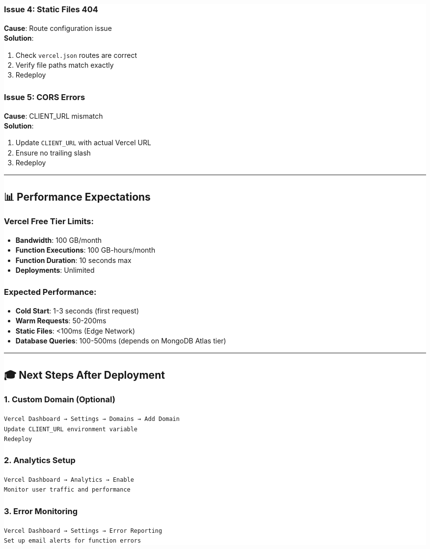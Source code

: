 ### Issue 4: Static Files 404
**Cause**: Route configuration issue  
**Solution**:
1. Check `vercel.json` routes are correct
2. Verify file paths match exactly
3. Redeploy

### Issue 5: CORS Errors
**Cause**: CLIENT_URL mismatch  
**Solution**:
1. Update `CLIENT_URL` with actual Vercel URL
2. Ensure no trailing slash
3. Redeploy

---

## 📊 Performance Expectations

### Vercel Free Tier Limits:
- **Bandwidth**: 100 GB/month
- **Function Executions**: 100 GB-hours/month
- **Function Duration**: 10 seconds max
- **Deployments**: Unlimited

### Expected Performance:
- **Cold Start**: 1-3 seconds (first request)
- **Warm Requests**: 50-200ms
- **Static Files**: <100ms (Edge Network)
- **Database Queries**: 100-500ms (depends on MongoDB Atlas tier)

---

## 🎓 Next Steps After Deployment

### 1. Custom Domain (Optional)
```
Vercel Dashboard → Settings → Domains → Add Domain
Update CLIENT_URL environment variable
Redeploy
```

### 2. Analytics Setup
```
Vercel Dashboard → Analytics → Enable
Monitor user traffic and performance
```

### 3. Error Monitoring
```
Vercel Dashboard → Settings → Error Reporting
Set up email alerts for function errors
```
